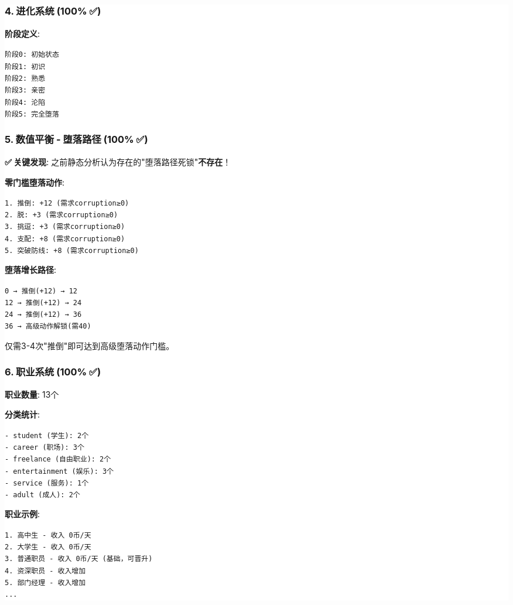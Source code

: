 ### 4. 进化系统 (100% ✅)

**阶段定义**:
```
阶段0: 初始状态
阶段1: 初识
阶段2: 熟悉
阶段3: 亲密
阶段4: 沦陷
阶段5: 完全堕落
```

### 5. 数值平衡 - 堕落路径 (100% ✅)

**✅ 关键发现**: 之前静态分析认为存在的"堕落路径死锁"**不存在**！

**零门槛堕落动作**:
```
1. 推倒: +12 (需求corruption≥0)
2. 脱: +3 (需求corruption≥0)
3. 挑逗: +3 (需求corruption≥0)
4. 支配: +8 (需求corruption≥0)
5. 突破防线: +8 (需求corruption≥0)
```

**堕落增长路径**:
```
0 → 推倒(+12) → 12
12 → 推倒(+12) → 24
24 → 推倒(+12) → 36
36 → 高级动作解锁(需40)
```

仅需3-4次"推倒"即可达到高级堕落动作门槛。

### 6. 职业系统 (100% ✅)

**职业数量**: 13个

**分类统计**:
```
- student (学生): 2个
- career (职场): 3个
- freelance (自由职业): 2个
- entertainment (娱乐): 3个
- service (服务): 1个
- adult (成人): 2个
```

**职业示例**:
```
1. 高中生 - 收入 0币/天
2. 大学生 - 收入 0币/天
3. 普通职员 - 收入 0币/天 (基础，可晋升)
4. 资深职员 - 收入增加
5. 部门经理 - 收入增加
...
```
